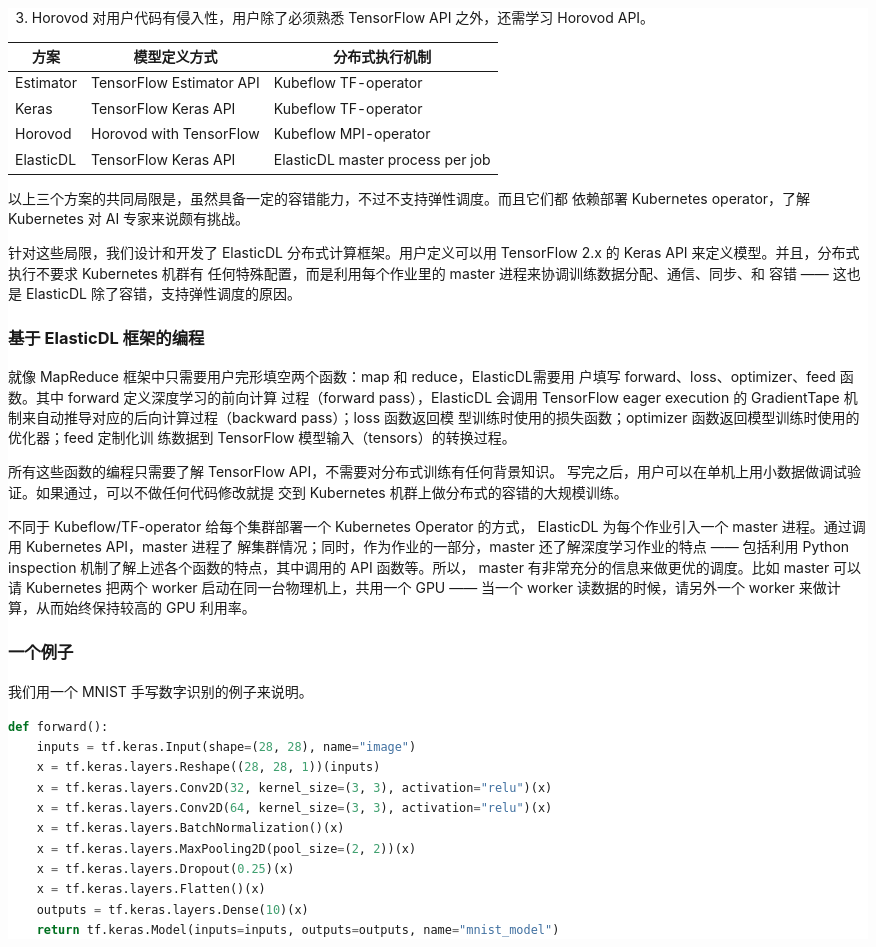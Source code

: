 3. Horovod 对用户代码有侵入性，用户除了必须熟悉 TensorFlow API 之外，还需学习
   Horovod API。

| 方案 | 模型定义方式 | 分布式执行机制 |
| --- | --- | --- |
| Estimator | TensorFlow Estimator API | Kubeflow TF-operator |
| Keras | TensorFlow Keras API | Kubeflow TF-operator |
| Horovod | Horovod with TensorFlow | Kubeflow MPI-operator |
| ElasticDL | TensorFlow Keras API | ElasticDL master process per job |

以上三个方案的共同局限是，虽然具备一定的容错能力，不过不支持弹性调度。而且它们都
依赖部署 Kubernetes operator，了解 Kubernetes 对 AI 专家来说颇有挑战。

针对这些局限，我们设计和开发了 ElasticDL 分布式计算框架。用户定义可以用
TensorFlow 2.x 的 Keras API 来定义模型。并且，分布式执行不要求 Kubernetes 机群有
任何特殊配置，而是利用每个作业里的 master 进程来协调训练数据分配、通信、同步、和
容错 —— 这也是 ElasticDL 除了容错，支持弹性调度的原因。

### 基于 ElasticDL 框架的编程

就像 MapReduce 框架中只需要用户完形填空两个函数：map 和 reduce，ElasticDL需要用
户填写 forward、loss、optimizer、feed 函数。其中 forward 定义深度学习的前向计算
过程（forward pass），ElasticDL 会调用 TensorFlow eager execution 的
GradientTape 机制来自动推导对应的后向计算过程（backward pass）；loss 函数返回模
型训练时使用的损失函数；optimizer 函数返回模型训练时使用的优化器；feed 定制化训
练数据到 TensorFlow 模型输入（tensors）的转换过程。

所有这些函数的编程只需要了解 TensorFlow API，不需要对分布式训练有任何背景知识。
写完之后，用户可以在单机上用小数据做调试验证。如果通过，可以不做任何代码修改就提
交到 Kubernetes 机群上做分布式的容错的大规模训练。

不同于 Kubeflow/TF-operator 给每个集群部署一个 Kubernetes Operator 的方式，
ElasticDL 为每个作业引入一个 master 进程。通过调用 Kubernetes API，master 进程了
解集群情况；同时，作为作业的一部分，master 还了解深度学习作业的特点 —— 包括利用
Python inspection 机制了解上述各个函数的特点，其中调用的 API 函数等。所以，
master 有非常充分的信息来做更优的调度。比如 master 可以请 Kubernetes 把两个
worker 启动在同一台物理机上，共用一个 GPU —— 当一个 worker 读数据的时候，请另外一个
 worker 来做计算，从而始终保持较高的 GPU 利用率。

### 一个例子

我们用一个 MNIST 手写数字识别的例子来说明。

```python
def forward():
    inputs = tf.keras.Input(shape=(28, 28), name="image")
    x = tf.keras.layers.Reshape((28, 28, 1))(inputs)
    x = tf.keras.layers.Conv2D(32, kernel_size=(3, 3), activation="relu")(x)
    x = tf.keras.layers.Conv2D(64, kernel_size=(3, 3), activation="relu")(x)
    x = tf.keras.layers.BatchNormalization()(x)
    x = tf.keras.layers.MaxPooling2D(pool_size=(2, 2))(x)
    x = tf.keras.layers.Dropout(0.25)(x)
    x = tf.keras.layers.Flatten()(x)
    outputs = tf.keras.layers.Dense(10)(x)
    return tf.keras.Model(inputs=inputs, outputs=outputs, name="mnist_model")
```
